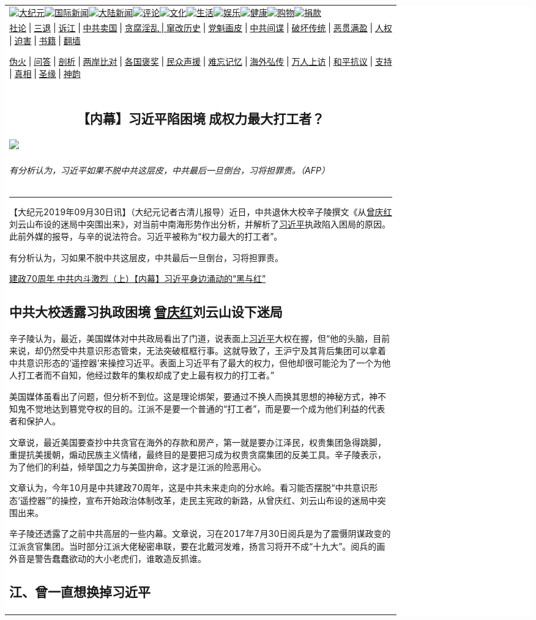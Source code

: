 <a name="1" id="1" target="_blank"></a><span id="1"></span>
<table border="0"><tr><td colspan="2" VALIGN=TOP><a href="https://github.com/qddt69/djy/blob/master/gb/nsc413.md#1"><img src="https://raw.githubusercontent.com/qddt69/www/master/t/djy/1.jpg" title="大纪元"></a><a href="https://github.com/qddt69/djy/blob/master/gb/n24hr.md#1"><img src="https://raw.githubusercontent.com/qddt69/www/master/t/djy/3.jpg" title="国际新闻"></a><a href="https://github.com/qddt69/djy/blob/master/gb/nsc413.md#1"><img src="https://raw.githubusercontent.com/qddt69/www/master/t/djy/4.jpg" title="大陆新闻"></a><a href="https://github.com/qddt69/djy/blob/master/gb/news392.md#1"><img src="https://raw.githubusercontent.com/qddt69/www/master/t/djy/5.jpg" title="评论"></a><a href="https://github.com/qddt69/djy/blob/master/gb/news2007.md#1"><img src="https://raw.githubusercontent.com/qddt69/www/master/t/djy/6.jpg" title="文化"></a><a href="https://github.com/qddt69/djy/blob/master/gb/news2008.md#1"><img src="https://raw.githubusercontent.com/qddt69/www/master/t/djy/7.jpg" title="生活"></a><a href="https://github.com/qddt69/djy/blob/master/gb/ncyule.md#1"><img src="https://raw.githubusercontent.com/qddt69/www/master/t/djy/8.jpg" title="娱乐"></a><a href="https://github.com/qddt69/djy/blob/master/gb/nsc1002.md#1"><img src="https://raw.githubusercontent.com/qddt69/www/master/t/djy/9.jpg" title="健康"><a href="https://www.youlucky.com"><img src="https://raw.githubusercontent.com/qddt69/www/master/t/djy/10.jpg" title="购物"></a><a href="https://www.supportepoch.org/donation?utm_medium=epochtimes&utm_source=referral&utm_campaign=donate_button_djyhomepage"><img src="https://raw.githubusercontent.com/qddt69/www/master/t/djy/12.jpg" title="捐款"></a></td></tr>
<tr><td colspan="2" VALIGN=TOP><a target="_blank" href="https://git.io/fjCRf">社论</a> | <a target="_blank" href="https://github.com/qddt69/djy/blob/master/gb/nf5657.md#1">三退</a> | <a target="_blank" href="https://github.com/qddt69/djy/blob/master/gb/nf6123.md#1">诉江</a> | <a target="_blank" href="https://github.com/qddt69/djy/blob/master/gb/nf1176117.md#1">中共卖国</a> | <a target="_blank" href="https://github.com/qddt69/djy/blob/master/gb/nf5773.md#1">贪腐淫乱 | <a target="_blank" href="https://github.com/qddt69/djy/blob/master/gb/nf1176115.md#1">窜改历史</a> | <a target="_blank" href="https://github.com/qddt69/djy/blob/master/gb/nf1176107.md#1">党魁画皮</a> | <a target="_blank" href="https://github.com/qddt69/djy/blob/master/gb/nf1320400.md#1">中共间谍</a> | <a target="_blank" href="https://github.com/qddt69/djy/blob/master/gb/nf1176114.md#1">破坏传统</a> | <a target="_blank" href="https://github.com/qddt69/djy/blob/master/gb/nf5287.md#1">恶贯满盈</a> | <a target="_blank" href="https://github.com/qddt69/djy/blob/master/gb/ncid278.md#1">人权</a> | <a target="_blank" href="https://github.com/qddt69/djy/blob/master/gb/nf1176111.md#1">迫害</a> | <a target="_blank" href="https://github.com/qddt69/djy/blob/master/gb/nf1235328.md#1">书籍</a> | <a target="_blank" href="https://github.com/qddt69/fq/blob/master/README.md?zsrh#1">翻墙</a></p><p><a target="_blank" href="https://github.com/qddt69/djy/blob/master/gb/nf5562.md#1">伪火</a> | <a target="_blank" href="https://github.com/qddt69/djy/blob/master/gb/nf4378.md#1">问答</a> | <a target="_blank" href="https://github.com/qddt69/djy/blob/master/gb/nf5792.md#1">剖析</a> | <a target="_blank" href="https://github.com/qddt69/djy/blob/master/gb/nf5735.md#1">两岸比对</a> | <a target="_blank" href="https://github.com/qddt69/djy/blob/master/gb/nf6119.md#1">各国褒奖</a> | <a target="_blank" href="https://github.com/qddt69/djy/blob/master/gb/nf6120.md#1">民众声援</a> | <a target="_blank" href="https://github.com/qddt69/djy/blob/master/gb/nf1188594.md#1">难忘记忆</a> | <a target="_blank" href="https://github.com/qddt69/djy/blob/master/gb/nf3180.md#1">海外弘传</a> | <a target="_blank" href="https://github.com/qddt69/djy/blob/master/gb/nf5410.md#1">万人上访</a> | <a target="_blank" href="https://github.com/qddt69/ntdtv/blob/master/gb/prog1530_1.md#1">和平抗议</a> | <a target="_blank" href="https://github.com/qddt69/djy/blob/master/gb/nf4386.md#1">支持</a> | <a target="_blank" href="https://github.com/qddt69/djy/blob/master/gb/nf4389.md#1">真相</a> | <a target="_blank" href="https://github.com/qddt69/djy/blob/master/gb/nf5790.md#1">圣缘</a> | <a target="_blank" href="https://github.com/qddt69/djy/blob/master/gb/nf4786.md#1">神韵</a></td></tr>
<tr><td VALIGN=TOP width="626"><h2 align=center>【内幕】习近平陷困境 成权力最大打工者？</h2>
<img src="http://i.epochtimes.com/assets/uploads/2019/09/1201211012432039-600x400.jpg" />
<h6>有分析认为，习近平如果不脱中共这层皮，中共最后一旦倒台，习将担罪责。（AFP）
</h6>
<hr>
<p>【大纪元2019年09月30日讯】（大纪元记者古清儿报导）近日，中共退休大校辛子陵撰文《从<a href="https://github.com/qddt69/djy/blob/master/gb/tag/%E6%9B%BE%E5%BA%86%E7%BA%A2.md">曾庆红</a>刘云山布设的迷局中突围出来》，对当前中南海形势作出分析，并解析了<a href="https://github.com/qddt69/djy/blob/master/gb/tag/%E4%B9%A0%E8%BF%91%E5%B9%B3.md">习近平</a>执政陷入困局的原因。此前外媒的报导，与辛的说法符合。习近平被称为“权力最大的打工者”。</p>
<p>有分析认为，习如果不脱中共这层皮，中共最后一旦倒台，习将担罪责。</p>
<p><a href="https://github.com/qddt69/djy/blob/master/gb/19/9/29/n11555451.md">建政70周年 中共内斗激烈（上）【内幕】习近平身边涌动的“黑与红”</a></p>
<h2>中共大校透露习执政困境 <a href="https://github.com/qddt69/djy/blob/master/gb/tag/%E6%9B%BE%E5%BA%86%E7%BA%A2.md">曾庆红</a>刘云山设下迷局</h2>
<p>辛子陵认为，最近，美国媒体对中共政局看出了门道，说表面上<a href="https://github.com/qddt69/djy/blob/master/gb/tag/%E4%B9%A0%E8%BF%91%E5%B9%B3.md">习近平</a>大权在握，但“他的头脑，目前来说，却仍然受中共意识形态管束，无法突破框框行事。这就导致了，王沪宁及其背后集团可以拿着中共意识形态的‘遥控器’来操控习近平。表面上习近平有了最大的权力，但他却很可能沦为了一个为他人打工者而不自知，他经过数年的集权却成了史上最有权力的打工者。”</p>
<p>美国媒体虽看出了问题，但分析不到位。这是理论绑架，要通过不换人而换其思想的神秘方式，神不知鬼不觉地达到篡党夺权的目的。江派不是要一个普通的“打工者”，而是要一个成为他们利益的代表者和保护人。</p>
<p>文章说，最近美国要查抄中共贪官在海外的存款和房产，第一就是要办江泽民，权贵集团急得跳脚，重提抗美援朝，煽动民族主义情绪，最终目的是要把习成为权贵贪腐集团的反美工具。辛子陵表示，为了他们的利益，倾举国之力与美国拚命，这才是江派的险恶用心。</p>
<p>文章认为，今年10月是中共建政70周年，这是中共未来走向的分水岭。看习能否摆脱“中共意识形态‘遥控器’”的操控，宣布开始政治体制改革，走民主宪政的新路，从曾庆红、刘云山布设的迷局中突围出来。</p>
<p>辛子陵还透露了之前中共高层的一些内幕。文章说，习在2017年7月30日阅兵是为了震慑阴谋政变的江派贪官集团。当时部分江派大佬秘密串联，要在北戴河发难，扬言习将开不成“十九大”。阅兵的画外音是警告蠢蠢欲动的大小老虎们，谁敢造反抓谁。</p>
<h2>江、曾一直想换掉习近平</h2>